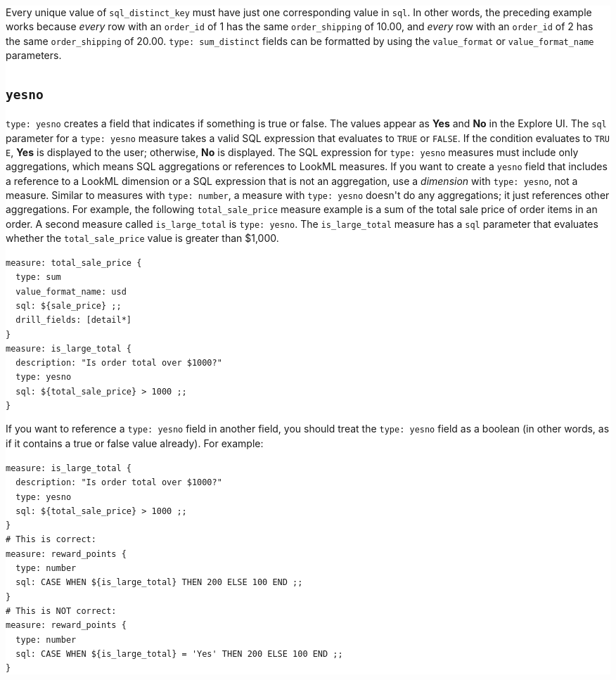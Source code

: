 Every unique value of `sql_distinct_key` must have just one corresponding value in `sql`. In other words, the preceding example works because _every_ row with an `order_id` of 1 has the same `order_shipping` of 10.00, and _every_ row with an `order_id` of 2 has the same `order_shipping` of 20.00.
`type: sum_distinct` fields can be formatted by using the `value_format` or `value_format_name` parameters.
## `yesno`
`type: yesno` creates a field that indicates if something is true or false. The values appear as **Yes** and **No** in the Explore UI.
The `sql` parameter for a `type: yesno` measure takes a valid SQL expression that evaluates to `TRUE` or `FALSE`. If the condition evaluates to `TRUE`, **Yes** is displayed to the user; otherwise, **No** is displayed.
The SQL expression for `type: yesno` measures must include only aggregations, which means SQL aggregations or references to LookML measures. If you want to create a `yesno` field that includes a reference to a LookML dimension or a SQL expression that is not an aggregation, use a _dimension_ with `type: yesno`, not a measure.
Similar to measures with `type: number`, a measure with `type: yesno` doesn't do any aggregations; it just references other aggregations.
For example, the following `total_sale_price` measure example is a sum of the total sale price of order items in an order. A second measure called `is_large_total` is `type: yesno`. The `is_large_total` measure has a `sql` parameter that evaluates whether the `total_sale_price` value is greater than $1,000.
```
measure: total_sale_price {
  type: sum
  value_format_name: usd
  sql: ${sale_price} ;;
  drill_fields: [detail*]
}
measure: is_large_total {
  description: "Is order total over $1000?"
  type: yesno
  sql: ${total_sale_price} > 1000 ;;
}

```

If you want to reference a `type: yesno` field in another field, you should treat the `type: yesno` field as a boolean (in other words, as if it contains a true or false value already). For example:
```
measure: is_large_total {
  description: "Is order total over $1000?"
  type: yesno
  sql: ${total_sale_price} > 1000 ;;
}
# This is correct:
measure: reward_points {
  type: number
  sql: CASE WHEN ${is_large_total} THEN 200 ELSE 100 END ;;
}
# This is NOT correct:
measure: reward_points {
  type: number
  sql: CASE WHEN ${is_large_total} = 'Yes' THEN 200 ELSE 100 END ;;
}

```
